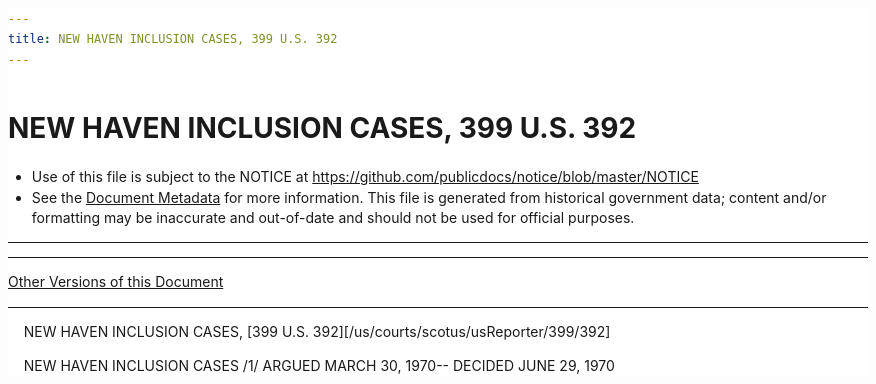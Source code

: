 ```yaml
---
title: NEW HAVEN INCLUSION CASES, 399 U.S. 392
---
```


# NEW HAVEN INCLUSION CASES, 399 U.S. 392

* Use of this file is subject to the NOTICE at https://github.com/publicdocs/notice/blob/master/NOTICE
* See the [Document Metadata](../../../index.md) for more information.
  This file is generated from historical government data; content and/or formatting may be inaccurate and out-of-date and should not be used for official purposes.

----------
----------

[Other Versions of this Document](https://publicdocs.github.io/go/links?ns=uslm-x&ref=%2Fus%2Fcourts%2Fscotus%2FusReporter%2F399%2F392)

----------

    NEW HAVEN INCLUSION CASES, [399 U.S. 392][/us/courts/scotus/usReporter/399/392]

    NEW HAVEN INCLUSION CASES  /1/ ARGUED MARCH 30, 1970-- DECIDED JUNE 29, 1970
